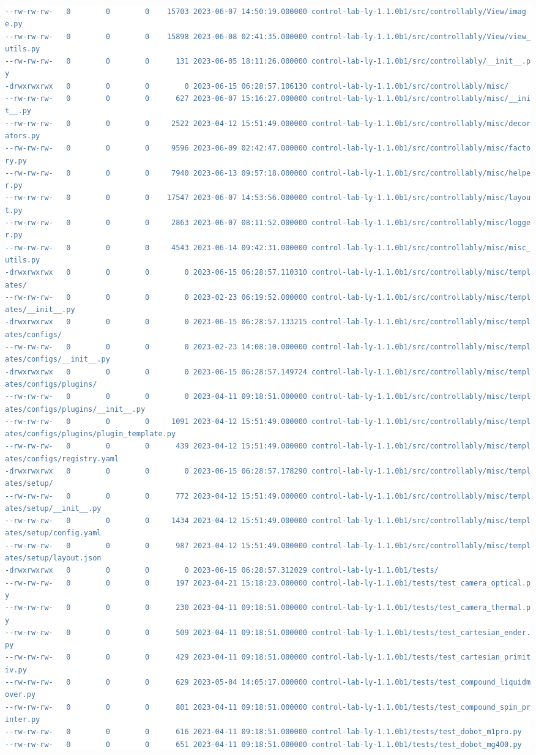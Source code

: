 ```diff
--rw-rw-rw-   0        0        0    15703 2023-06-07 14:50:19.000000 control-lab-ly-1.1.0b1/src/controllably/View/image.py
--rw-rw-rw-   0        0        0    15898 2023-06-08 02:41:35.000000 control-lab-ly-1.1.0b1/src/controllably/View/view_utils.py
--rw-rw-rw-   0        0        0      131 2023-06-05 18:11:26.000000 control-lab-ly-1.1.0b1/src/controllably/__init__.py
-drwxrwxrwx   0        0        0        0 2023-06-15 06:28:57.106130 control-lab-ly-1.1.0b1/src/controllably/misc/
--rw-rw-rw-   0        0        0      627 2023-06-07 15:16:27.000000 control-lab-ly-1.1.0b1/src/controllably/misc/__init__.py
--rw-rw-rw-   0        0        0     2522 2023-04-12 15:51:49.000000 control-lab-ly-1.1.0b1/src/controllably/misc/decorators.py
--rw-rw-rw-   0        0        0     9596 2023-06-09 02:42:47.000000 control-lab-ly-1.1.0b1/src/controllably/misc/factory.py
--rw-rw-rw-   0        0        0     7940 2023-06-13 09:57:18.000000 control-lab-ly-1.1.0b1/src/controllably/misc/helper.py
--rw-rw-rw-   0        0        0    17547 2023-06-07 14:53:56.000000 control-lab-ly-1.1.0b1/src/controllably/misc/layout.py
--rw-rw-rw-   0        0        0     2863 2023-06-07 08:11:52.000000 control-lab-ly-1.1.0b1/src/controllably/misc/logger.py
--rw-rw-rw-   0        0        0     4543 2023-06-14 09:42:31.000000 control-lab-ly-1.1.0b1/src/controllably/misc/misc_utils.py
-drwxrwxrwx   0        0        0        0 2023-06-15 06:28:57.110310 control-lab-ly-1.1.0b1/src/controllably/misc/templates/
--rw-rw-rw-   0        0        0        0 2023-02-23 06:19:52.000000 control-lab-ly-1.1.0b1/src/controllably/misc/templates/__init__.py
-drwxrwxrwx   0        0        0        0 2023-06-15 06:28:57.133215 control-lab-ly-1.1.0b1/src/controllably/misc/templates/configs/
--rw-rw-rw-   0        0        0        0 2023-02-23 14:08:10.000000 control-lab-ly-1.1.0b1/src/controllably/misc/templates/configs/__init__.py
-drwxrwxrwx   0        0        0        0 2023-06-15 06:28:57.149724 control-lab-ly-1.1.0b1/src/controllably/misc/templates/configs/plugins/
--rw-rw-rw-   0        0        0        0 2023-04-11 09:18:51.000000 control-lab-ly-1.1.0b1/src/controllably/misc/templates/configs/plugins/__init__.py
--rw-rw-rw-   0        0        0     1091 2023-04-12 15:51:49.000000 control-lab-ly-1.1.0b1/src/controllably/misc/templates/configs/plugins/plugin_template.py
--rw-rw-rw-   0        0        0      439 2023-04-12 15:51:49.000000 control-lab-ly-1.1.0b1/src/controllably/misc/templates/configs/registry.yaml
-drwxrwxrwx   0        0        0        0 2023-06-15 06:28:57.178290 control-lab-ly-1.1.0b1/src/controllably/misc/templates/setup/
--rw-rw-rw-   0        0        0      772 2023-04-12 15:51:49.000000 control-lab-ly-1.1.0b1/src/controllably/misc/templates/setup/__init__.py
--rw-rw-rw-   0        0        0     1434 2023-04-12 15:51:49.000000 control-lab-ly-1.1.0b1/src/controllably/misc/templates/setup/config.yaml
--rw-rw-rw-   0        0        0      987 2023-04-12 15:51:49.000000 control-lab-ly-1.1.0b1/src/controllably/misc/templates/setup/layout.json
-drwxrwxrwx   0        0        0        0 2023-06-15 06:28:57.312029 control-lab-ly-1.1.0b1/tests/
--rw-rw-rw-   0        0        0      197 2023-04-21 15:18:23.000000 control-lab-ly-1.1.0b1/tests/test_camera_optical.py
--rw-rw-rw-   0        0        0      230 2023-04-11 09:18:51.000000 control-lab-ly-1.1.0b1/tests/test_camera_thermal.py
--rw-rw-rw-   0        0        0      509 2023-04-11 09:18:51.000000 control-lab-ly-1.1.0b1/tests/test_cartesian_ender.py
--rw-rw-rw-   0        0        0      429 2023-04-11 09:18:51.000000 control-lab-ly-1.1.0b1/tests/test_cartesian_primitiv.py
--rw-rw-rw-   0        0        0      629 2023-05-04 14:05:17.000000 control-lab-ly-1.1.0b1/tests/test_compound_liquidmover.py
--rw-rw-rw-   0        0        0      801 2023-04-11 09:18:51.000000 control-lab-ly-1.1.0b1/tests/test_compound_spin_printer.py
--rw-rw-rw-   0        0        0      616 2023-04-11 09:18:51.000000 control-lab-ly-1.1.0b1/tests/test_dobot_m1pro.py
--rw-rw-rw-   0        0        0      651 2023-04-11 09:18:51.000000 control-lab-ly-1.1.0b1/tests/test_dobot_mg400.py
```